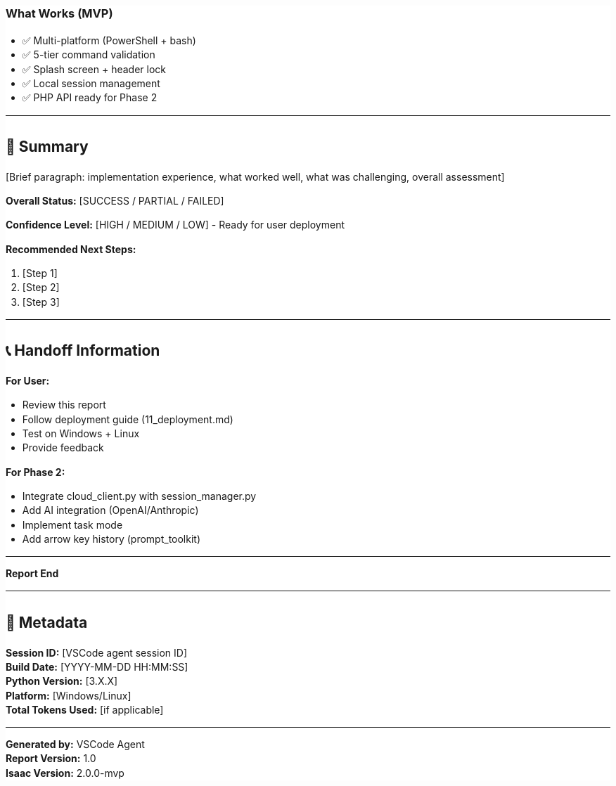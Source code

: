 ### What Works (MVP)
- ✅ Multi-platform (PowerShell + bash)
- ✅ 5-tier command validation
- ✅ Splash screen + header lock
- ✅ Local session management
- ✅ PHP API ready for Phase 2

---

## 🎉 Summary

[Brief paragraph: implementation experience, what worked well, what was challenging, overall assessment]

**Overall Status:** [SUCCESS / PARTIAL / FAILED]

**Confidence Level:** [HIGH / MEDIUM / LOW] - Ready for user deployment

**Recommended Next Steps:**
1. [Step 1]
2. [Step 2]
3. [Step 3]

---

## 📞 Handoff Information

**For User:**
- Review this report
- Follow deployment guide (11_deployment.md)
- Test on Windows + Linux
- Provide feedback

**For Phase 2:**
- Integrate cloud_client.py with session_manager.py
- Add AI integration (OpenAI/Anthropic)
- Implement task mode
- Add arrow key history (prompt_toolkit)

---

**Report End**

---

## 🔖 Metadata

**Session ID:** [VSCode agent session ID]  
**Build Date:** [YYYY-MM-DD HH:MM:SS]  
**Python Version:** [3.X.X]  
**Platform:** [Windows/Linux]  
**Total Tokens Used:** [if applicable]

---

**Generated by:** VSCode Agent  
**Report Version:** 1.0  
**Isaac Version:** 2.0.0-mvp
